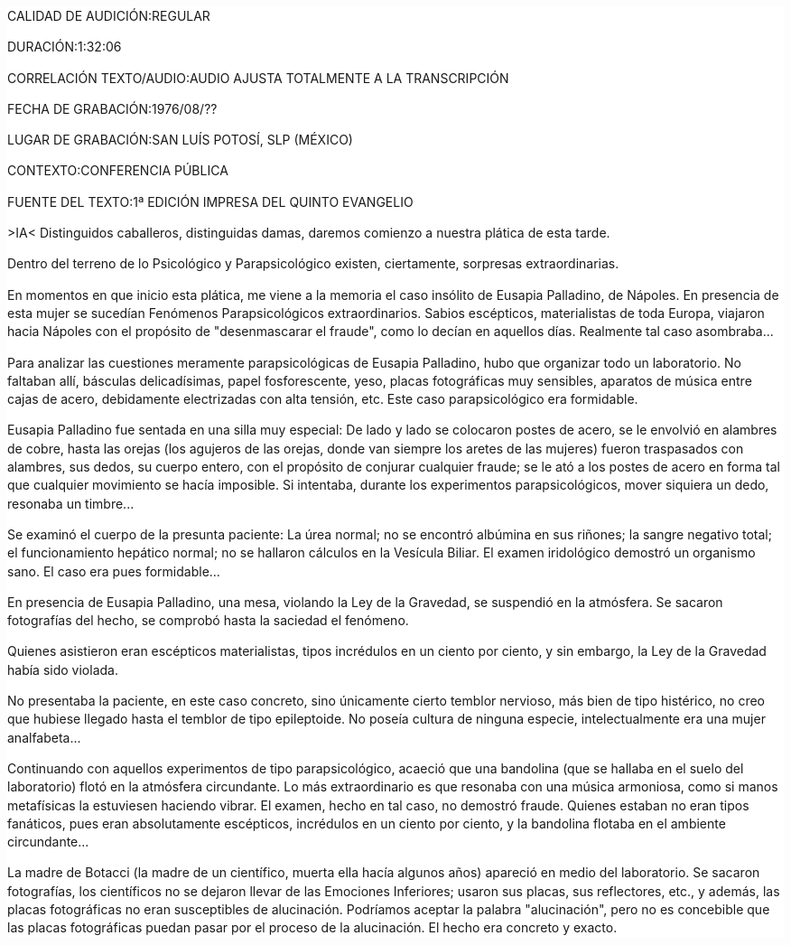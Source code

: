 CALIDAD DE AUDICIÓN:REGULAR

DURACIÓN:1:32:06

CORRELACIÓN TEXTO/AUDIO:AUDIO AJUSTA TOTALMENTE A LA TRANSCRIPCIÓN

FECHA DE GRABACIÓN:1976/08/??

LUGAR DE GRABACIÓN:SAN LUÍS POTOSÍ, SLP (MÉXICO)

CONTEXTO:CONFERENCIA PÚBLICA

FUENTE DEL TEXTO:1ª EDICIÓN IMPRESA DEL QUINTO EVANGELIO

\>IA< Distinguidos caballeros, distinguidas damas, daremos comienzo a nuestra plática de esta tarde.

Dentro del terreno de lo Psicológico y Parapsicológico existen, ciertamente, sorpresas extraordinarias.

En momentos en que inicio esta plática, me viene a la memoria el caso insólito de Eusapia Palladino, de Nápoles. En presencia de esta mujer se sucedían Fenómenos Parapsicológicos extraordinarios. Sabios escépticos, materialistas de toda Europa, viajaron hacia Nápoles con el propósito de "desenmascarar el fraude", como lo decían en aquellos días. Realmente tal caso asombraba...

Para analizar las cuestiones meramente parapsicológicas de Eusapia Palladino, hubo que organizar todo un laboratorio. No faltaban allí, básculas delicadísimas, papel fosforescente, yeso, placas fotográficas muy sensibles, aparatos de música entre cajas de acero, debidamente electrizadas con alta tensión, etc. Este caso parapsicológico era formidable.

Eusapia Palladino fue sentada en una silla muy especial: De lado y lado se colocaron postes de acero, se le envolvió en alambres de cobre, hasta las orejas (los agujeros de las orejas, donde van siempre los aretes de las mujeres) fueron traspasados con alambres, sus dedos, su cuerpo entero, con el propósito de conjurar cualquier fraude; se le ató a los postes de acero en forma tal que cualquier movimiento se hacía imposible. Si intentaba, durante los experimentos parapsicológicos, mover siquiera un dedo, resonaba un timbre...

Se examinó el cuerpo de la presunta paciente: La úrea normal; no se encontró albúmina en sus riñones; la sangre negativo total; el funcionamiento hepático normal; no se hallaron cálculos en la Vesícula Biliar. El examen iridológico demostró un organismo sano. El caso era pues formidable...

En presencia de Eusapia Palladino, una mesa, violando la Ley de la Gravedad, se suspendió en la atmósfera. Se sacaron fotografías del hecho, se comprobó hasta la saciedad el fenómeno.

Quienes asistieron eran escépticos materialistas, tipos incrédulos en un ciento por ciento, y sin embargo, la Ley de la Gravedad había sido violada.

No presentaba la paciente, en este caso concreto, sino únicamente cierto temblor nervioso, más bien de tipo histérico, no creo que hubiese llegado hasta el temblor de tipo epileptoide. No poseía cultura de ninguna especie, intelectualmente era una mujer analfabeta...

Continuando con aquellos experimentos de tipo parapsicológico, acaeció que una bandolina (que se hallaba en el suelo del laboratorio) flotó en la atmósfera circundante. Lo más extraordinario es que resonaba con una música armoniosa, como si manos metafísicas la estuviesen haciendo vibrar. El examen, hecho en tal caso, no demostró fraude. Quienes estaban no eran tipos fanáticos, pues eran absolutamente escépticos, incrédulos en un ciento por ciento, y la bandolina flotaba en el ambiente circundante...

La madre de Botacci (la madre de un científico, muerta ella hacía algunos años) apareció en medio del laboratorio. Se sacaron fotografías, los científicos no se dejaron llevar de las Emociones Inferiores; usaron sus placas, sus reflectores, etc., y además, las placas fotográficas no eran susceptibles de alucinación. Podríamos aceptar la palabra "alucinación", pero no es concebible que las placas fotográficas puedan pasar por el proceso de la alucinación. El hecho era concreto y exacto.
